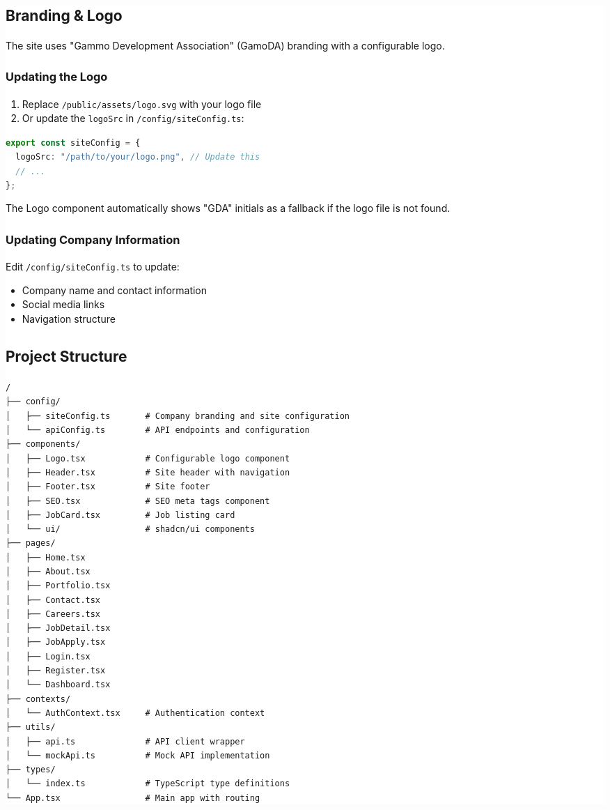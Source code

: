 ## Branding & Logo

The site uses "Gammo Development Association" (GamoDA) branding with a configurable logo.

### Updating the Logo

1. Replace `/public/assets/logo.svg` with your logo file
2. Or update the `logoSrc` in `/config/siteConfig.ts`:

```typescript
export const siteConfig = {
  logoSrc: "/path/to/your/logo.png", // Update this
  // ...
};
```

The Logo component automatically shows "GDA" initials as a fallback if the logo file is not found.

### Updating Company Information

Edit `/config/siteConfig.ts` to update:
- Company name and contact information
- Social media links
- Navigation structure

## Project Structure

```
/
├── config/
│   ├── siteConfig.ts       # Company branding and site configuration
│   └── apiConfig.ts        # API endpoints and configuration
├── components/
│   ├── Logo.tsx            # Configurable logo component
│   ├── Header.tsx          # Site header with navigation
│   ├── Footer.tsx          # Site footer
│   ├── SEO.tsx             # SEO meta tags component
│   ├── JobCard.tsx         # Job listing card
│   └── ui/                 # shadcn/ui components
├── pages/
│   ├── Home.tsx
│   ├── About.tsx
│   ├── Portfolio.tsx
│   ├── Contact.tsx
│   ├── Careers.tsx
│   ├── JobDetail.tsx
│   ├── JobApply.tsx
│   ├── Login.tsx
│   ├── Register.tsx
│   └── Dashboard.tsx
├── contexts/
│   └── AuthContext.tsx     # Authentication context
├── utils/
│   ├── api.ts              # API client wrapper
│   └── mockApi.ts          # Mock API implementation
├── types/
│   └── index.ts            # TypeScript type definitions
└── App.tsx                 # Main app with routing
```
